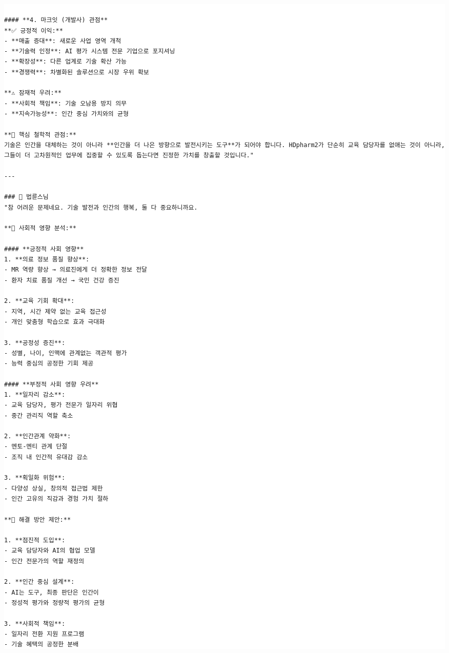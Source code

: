    ```

#### **4. 마크잇 (개발사) 관점**
**✅ 긍정적 이익:**
- **매출 증대**: 새로운 사업 영역 개척
- **기술력 인정**: AI 평가 시스템 전문 기업으로 포지셔닝
- **확장성**: 다른 업계로 기술 확산 가능
- **경쟁력**: 차별화된 솔루션으로 시장 우위 확보

**⚠️ 잠재적 우려:**
- **사회적 책임**: 기술 오남용 방지 의무
- **지속가능성**: 인간 중심 가치와의 균형

**🎯 핵심 철학적 관점:**
기술은 인간을 대체하는 것이 아니라 **인간을 더 나은 방향으로 발전시키는 도구**가 되어야 합니다. HDpharm2가 단순히 교육 담당자를 없애는 것이 아니라, 그들이 더 고차원적인 업무에 집중할 수 있도록 돕는다면 진정한 가치를 창출할 것입니다."

---

### 🙏 법륜스님
"참 어려운 문제네요. 기술 발전과 인간의 행복, 둘 다 중요하니까요.

**🌱 사회적 영향 분석:**

#### **긍정적 사회 영향**
1. **의료 정보 품질 향상**:
   - MR 역량 향상 → 의료진에게 더 정확한 정보 전달
   - 환자 치료 품질 개선 → 국민 건강 증진

2. **교육 기회 확대**:
   - 지역, 시간 제약 없는 교육 접근성
   - 개인 맞춤형 학습으로 효과 극대화

3. **공정성 증진**:
   - 성별, 나이, 인맥에 관계없는 객관적 평가
   - 능력 중심의 공정한 기회 제공

#### **부정적 사회 영향 우려**
1. **일자리 감소**:
   - 교육 담당자, 평가 전문가 일자리 위협
   - 중간 관리직 역할 축소

2. **인간관계 약화**:
   - 멘토-멘티 관계 단절
   - 조직 내 인간적 유대감 감소

3. **획일화 위험**:
   - 다양성 상실, 창의적 접근법 제한
   - 인간 고유의 직감과 경험 가치 절하

**💝 해결 방안 제안:**

1. **점진적 도입**:
   - 교육 담당자와 AI의 협업 모델
   - 인간 전문가의 역할 재정의

2. **인간 중심 설계**:
   - AI는 도구, 최종 판단은 인간이
   - 정성적 평가와 정량적 평가의 균형

3. **사회적 책임**:
   - 일자리 전환 지원 프로그램
   - 기술 혜택의 공정한 분배

   ```